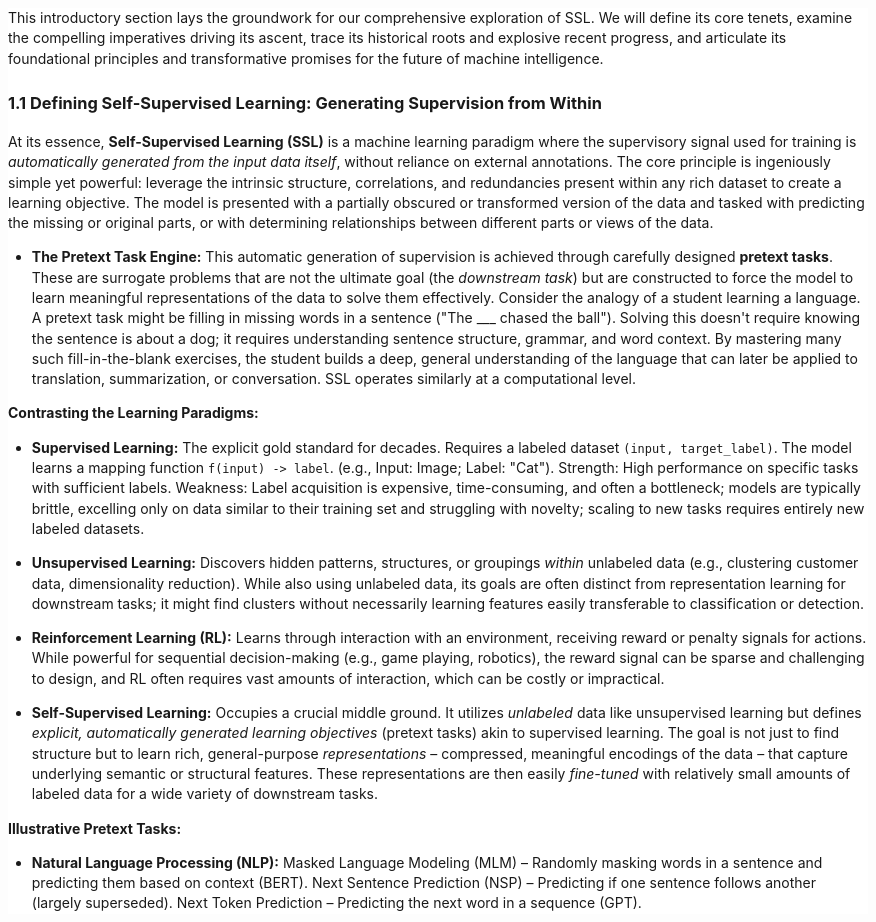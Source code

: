 This introductory section lays the groundwork for our comprehensive exploration of SSL. We will define its core tenets, examine the compelling imperatives driving its ascent, trace its historical roots and explosive recent progress, and articulate its foundational principles and transformative promises for the future of machine intelligence.

### 1.1 Defining Self-Supervised Learning: Generating Supervision from Within

At its essence, **Self-Supervised Learning (SSL)** is a machine learning paradigm where the supervisory signal used for training is *automatically generated from the input data itself*, without reliance on external annotations. The core principle is ingeniously simple yet powerful: leverage the intrinsic structure, correlations, and redundancies present within any rich dataset to create a learning objective. The model is presented with a partially obscured or transformed version of the data and tasked with predicting the missing or original parts, or with determining relationships between different parts or views of the data.

*   **The Pretext Task Engine:** This automatic generation of supervision is achieved through carefully designed **pretext tasks**. These are surrogate problems that are not the ultimate goal (the *downstream task*) but are constructed to force the model to learn meaningful representations of the data to solve them effectively. Consider the analogy of a student learning a language. A pretext task might be filling in missing words in a sentence ("The ___ chased the ball"). Solving this doesn't require knowing the sentence is about a dog; it requires understanding sentence structure, grammar, and word context. By mastering many such fill-in-the-blank exercises, the student builds a deep, general understanding of the language that can later be applied to translation, summarization, or conversation. SSL operates similarly at a computational level.

**Contrasting the Learning Paradigms:**

*   **Supervised Learning:** The explicit gold standard for decades. Requires a labeled dataset `(input, target_label)`. The model learns a mapping function `f(input) -> label`. (e.g., Input: Image; Label: "Cat"). Strength: High performance on specific tasks with sufficient labels. Weakness: Label acquisition is expensive, time-consuming, and often a bottleneck; models are typically brittle, excelling only on data similar to their training set and struggling with novelty; scaling to new tasks requires entirely new labeled datasets.

*   **Unsupervised Learning:** Discovers hidden patterns, structures, or groupings *within* unlabeled data (e.g., clustering customer data, dimensionality reduction). While also using unlabeled data, its goals are often distinct from representation learning for downstream tasks; it might find clusters without necessarily learning features easily transferable to classification or detection.

*   **Reinforcement Learning (RL):** Learns through interaction with an environment, receiving reward or penalty signals for actions. While powerful for sequential decision-making (e.g., game playing, robotics), the reward signal can be sparse and challenging to design, and RL often requires vast amounts of interaction, which can be costly or impractical.

*   **Self-Supervised Learning:** Occupies a crucial middle ground. It utilizes *unlabeled* data like unsupervised learning but defines *explicit, automatically generated learning objectives* (pretext tasks) akin to supervised learning. The goal is not just to find structure but to learn rich, general-purpose *representations* – compressed, meaningful encodings of the data – that capture underlying semantic or structural features. These representations are then easily *fine-tuned* with relatively small amounts of labeled data for a wide variety of downstream tasks.

**Illustrative Pretext Tasks:**

*   **Natural Language Processing (NLP):** Masked Language Modeling (MLM) – Randomly masking words in a sentence and predicting them based on context (BERT). Next Sentence Prediction (NSP) – Predicting if one sentence follows another (largely superseded). Next Token Prediction – Predicting the next word in a sequence (GPT).
